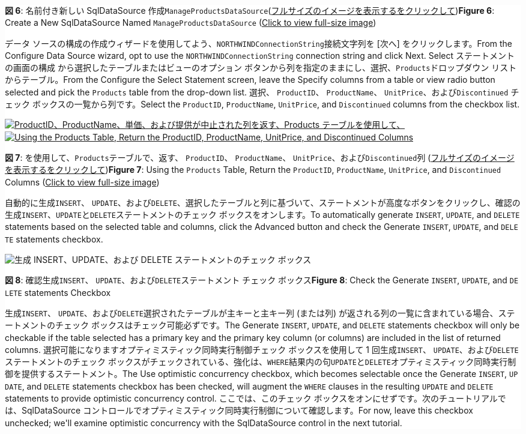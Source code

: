 <span data-ttu-id="ff7d0-196">**図 6**: 名前付き新しい SqlDataSource 作成`ManageProductsDataSource`([フルサイズのイメージを表示するをクリックして](inserting-updating-and-deleting-data-with-the-sqldatasource-cs/_static/image8.png))</span><span class="sxs-lookup"><span data-stu-id="ff7d0-196">**Figure 6**: Create a New SqlDataSource Named `ManageProductsDataSource` ([Click to view full-size image](inserting-updating-and-deleting-data-with-the-sqldatasource-cs/_static/image8.png))</span></span>


<span data-ttu-id="ff7d0-197">データ ソースの構成の作成ウィザードを使用してよう、`NORTHWINDConnectionString`接続文字列を [次へ] をクリックします。</span><span class="sxs-lookup"><span data-stu-id="ff7d0-197">From the Configure Data Source wizard, opt to use the `NORTHWINDConnectionString` connection string and click Next.</span></span> <span data-ttu-id="ff7d0-198">Select ステートメントの画面の構成 から選択したテーブルまたはビューのオプション ボタンから列を指定のままにし、選択、`Products`ドロップダウン リストからテーブル。</span><span class="sxs-lookup"><span data-stu-id="ff7d0-198">From the Configure the Select Statement screen, leave the Specify columns from a table or view radio button selected and pick the `Products` table from the drop-down list.</span></span> <span data-ttu-id="ff7d0-199">選択、 `ProductID`、 `ProductName`、 `UnitPrice`、および`Discontinued` チェック ボックスの一覧から列です。</span><span class="sxs-lookup"><span data-stu-id="ff7d0-199">Select the `ProductID`, `ProductName`, `UnitPrice`, and `Discontinued` columns from the checkbox list.</span></span>


<span data-ttu-id="ff7d0-200">[![ProductID、ProductName、単価、および提供が中止された列を返す、Products テーブルを使用して、](inserting-updating-and-deleting-data-with-the-sqldatasource-cs/_static/image7.gif)](inserting-updating-and-deleting-data-with-the-sqldatasource-cs/_static/image9.png)</span><span class="sxs-lookup"><span data-stu-id="ff7d0-200">[![Using the Products Table, Return the ProductID, ProductName, UnitPrice, and Discontinued Columns](inserting-updating-and-deleting-data-with-the-sqldatasource-cs/_static/image7.gif)](inserting-updating-and-deleting-data-with-the-sqldatasource-cs/_static/image9.png)</span></span>

<span data-ttu-id="ff7d0-201">**図 7**: を使用して、`Products`テーブルで、返す、 `ProductID`、 `ProductName`、 `UnitPrice`、および`Discontinued`列 ([フルサイズのイメージを表示するをクリックして](inserting-updating-and-deleting-data-with-the-sqldatasource-cs/_static/image10.png))</span><span class="sxs-lookup"><span data-stu-id="ff7d0-201">**Figure 7**: Using the `Products` Table, Return the `ProductID`, `ProductName`, `UnitPrice`, and `Discontinued` Columns ([Click to view full-size image](inserting-updating-and-deleting-data-with-the-sqldatasource-cs/_static/image10.png))</span></span>


<span data-ttu-id="ff7d0-202">自動的に生成`INSERT`、 `UPDATE`、および`DELETE`、選択したテーブルと列に基づいて、ステートメントが高度なボタンをクリックし、確認の生成`INSERT`、`UPDATE`と`DELETE`ステートメントのチェック ボックスをオンします。</span><span class="sxs-lookup"><span data-stu-id="ff7d0-202">To automatically generate `INSERT`, `UPDATE`, and `DELETE` statements based on the selected table and columns, click the Advanced button and check the Generate `INSERT`, `UPDATE`, and `DELETE` statements checkbox.</span></span>


![生成 INSERT、UPDATE、および DELETE ステートメントのチェック ボックス](inserting-updating-and-deleting-data-with-the-sqldatasource-cs/_static/image8.gif)

<span data-ttu-id="ff7d0-204">**図 8**: 確認生成`INSERT`、 `UPDATE`、および`DELETE`ステートメント チェック ボックス</span><span class="sxs-lookup"><span data-stu-id="ff7d0-204">**Figure 8**: Check the Generate `INSERT`, `UPDATE`, and `DELETE` statements Checkbox</span></span>


<span data-ttu-id="ff7d0-205">生成`INSERT`、 `UPDATE`、および`DELETE`選択されたテーブルが主キーと主キー列 (または列) が返される列の一覧に含まれている場合、ステートメントのチェック ボックスはチェック可能必ずです。</span><span class="sxs-lookup"><span data-stu-id="ff7d0-205">The Generate `INSERT`, `UPDATE`, and `DELETE` statements checkbox will only be checkable if the table selected has a primary key and the primary key column (or columns) are included in the list of returned columns.</span></span> <span data-ttu-id="ff7d0-206">選択可能になりますオプティミスティック同時実行制御チェック ボックスを使用して 1 回生成`INSERT`、 `UPDATE`、および`DELETE`ステートメントのチェック ボックスがチェックされている、強化は、`WHERE`結果内の句`UPDATE`と`DELETE`オプティミスティック同時実行制御を提供するステートメント。</span><span class="sxs-lookup"><span data-stu-id="ff7d0-206">The Use optimistic concurrency checkbox, which becomes selectable once the Generate `INSERT`, `UPDATE`, and `DELETE` statements checkbox has been checked, will augment the `WHERE` clauses in the resulting `UPDATE` and `DELETE` statements to provide optimistic concurrency control.</span></span> <span data-ttu-id="ff7d0-207">ここでは、このチェック ボックスをオンにせずです。次のチュートリアルでは、SqlDataSource コントロールでオプティミスティック同時実行制御について確認します。</span><span class="sxs-lookup"><span data-stu-id="ff7d0-207">For now, leave this checkbox unchecked; we'll examine optimistic concurrency with the SqlDataSource control in the next tutorial.</span></span>
